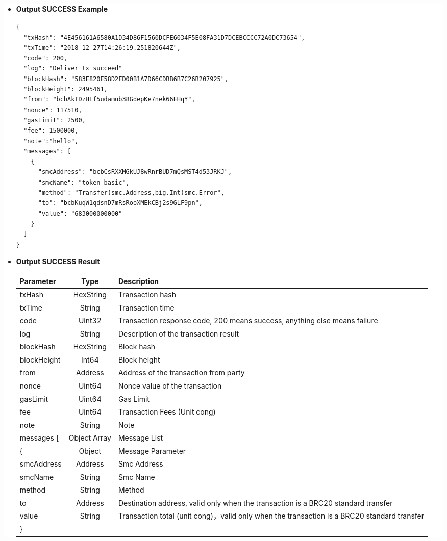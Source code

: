 - **Output SUCCESS Example**

  ```
  {
    "txHash": "4E456161A6580A1D34D86F1560DCFE6034F5E08FA31D7DCEBCCCC72A0DC73654",
    "txTime": "2018-12-27T14:26:19.251820644Z",
    "code": 200,
    "log": "Deliver tx succeed"
    "blockHash": "583E820E58D2FD00B1A7D66CDBB6B7C26B207925",
    "blockHeight": 2495461,
    "from": "bcbAkTDzHLf5udamub38GdepKe7nek66EHqY",
    "nonce": 117510,
    "gasLimit": 2500,
    "fee": 1500000,
    "note":"hello",
    "messages": [
      {
        "smcAddress": "bcbCsRXXMGkUJ8wRnrBUD7mQsMST4d53JRKJ",
        "smcName": "token-basic",
        "method": "Transfer(smc.Address,big.Int)smc.Error",
        "to": "bcbKuqW1qdsnD7mRsRooXMEkCBj2s9GLF9pn",
        "value": "683000000000"
      }
    ]
  }
  ```


- **Output SUCCESS Result**

  

  | **Parameter** |   **Type**   | Description                                                  |
  | ------------- | :----------: | ------------------------------------------------------------ |
  | txHash        |  HexString   | Transaction hash                                             |
  | txTime        |    String    | Transaction time                                             |
  | code          |    Uint32    | Transaction response code, 200 means success, anything else means failure |
  | log           |    String    | Description of the transaction result                        |
  | blockHash     |  HexString   | Block hash                                                   |
  | blockHeight   |    Int64     | Block height                                                 |
  | from          |   Address    | Address of the transaction from party                        |
  | nonce         |    Uint64    | Nonce value of the transaction                               |
  | gasLimit      |    Uint64    | Gas Limit                                                    |
  | fee           |    Uint64    | Transaction Fees (Unit cong)                                 |
  | note          |    String    | Note                                                         |
  | messages [    | Object Array | Message List                                                 |
  | {             |    Object    | Message Parameter                                            |
  | smcAddress    |   Address    | Smc Address                                                  |
  | smcName       |    String    | Smc Name                                                     |
  | method        |    String    | Method                                                       |
  | to            |   Address    | Destination address, valid only when the transaction is a BRC20 standard transfer |
  | value         |    String    | Transaction total (unit cong)，valid only when the transaction is a BRC20 standard transfer |
  | }             |              |                                                              |